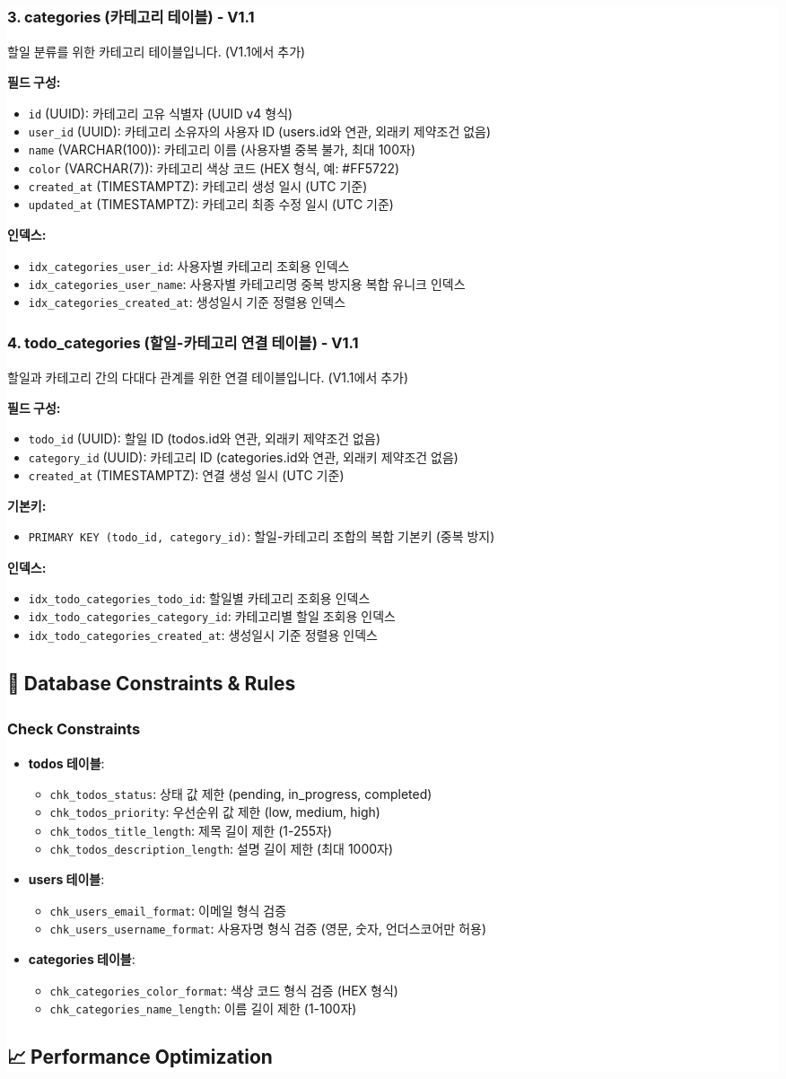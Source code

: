 ### 3. categories (카테고리 테이블) - V1.1

할일 분류를 위한 카테고리 테이블입니다. (V1.1에서 추가)

**필드 구성:**
- `id` (UUID): 카테고리 고유 식별자 (UUID v4 형식)
- `user_id` (UUID): 카테고리 소유자의 사용자 ID (users.id와 연관, 외래키 제약조건 없음)
- `name` (VARCHAR(100)): 카테고리 이름 (사용자별 중복 불가, 최대 100자)
- `color` (VARCHAR(7)): 카테고리 색상 코드 (HEX 형식, 예: #FF5722)
- `created_at` (TIMESTAMPTZ): 카테고리 생성 일시 (UTC 기준)
- `updated_at` (TIMESTAMPTZ): 카테고리 최종 수정 일시 (UTC 기준)

**인덱스:**
- `idx_categories_user_id`: 사용자별 카테고리 조회용 인덱스
- `idx_categories_user_name`: 사용자별 카테고리명 중복 방지용 복합 유니크 인덱스
- `idx_categories_created_at`: 생성일시 기준 정렬용 인덱스

### 4. todo_categories (할일-카테고리 연결 테이블) - V1.1

할일과 카테고리 간의 다대다 관계를 위한 연결 테이블입니다. (V1.1에서 추가)

**필드 구성:**
- `todo_id` (UUID): 할일 ID (todos.id와 연관, 외래키 제약조건 없음)
- `category_id` (UUID): 카테고리 ID (categories.id와 연관, 외래키 제약조건 없음)
- `created_at` (TIMESTAMPTZ): 연결 생성 일시 (UTC 기준)

**기본키:**
- `PRIMARY KEY (todo_id, category_id)`: 할일-카테고리 조합의 복합 기본키 (중복 방지)

**인덱스:**
- `idx_todo_categories_todo_id`: 할일별 카테고리 조회용 인덱스
- `idx_todo_categories_category_id`: 카테고리별 할일 조회용 인덱스
- `idx_todo_categories_created_at`: 생성일시 기준 정렬용 인덱스

## 🔧 Database Constraints & Rules

### Check Constraints

- **todos 테이블**:
  - `chk_todos_status`: 상태 값 제한 (pending, in_progress, completed)
  - `chk_todos_priority`: 우선순위 값 제한 (low, medium, high)
  - `chk_todos_title_length`: 제목 길이 제한 (1-255자)
  - `chk_todos_description_length`: 설명 길이 제한 (최대 1000자)

- **users 테이블**:
  - `chk_users_email_format`: 이메일 형식 검증
  - `chk_users_username_format`: 사용자명 형식 검증 (영문, 숫자, 언더스코어만 허용)

- **categories 테이블**:
  - `chk_categories_color_format`: 색상 코드 형식 검증 (HEX 형식)
  - `chk_categories_name_length`: 이름 길이 제한 (1-100자)

## 📈 Performance Optimization
